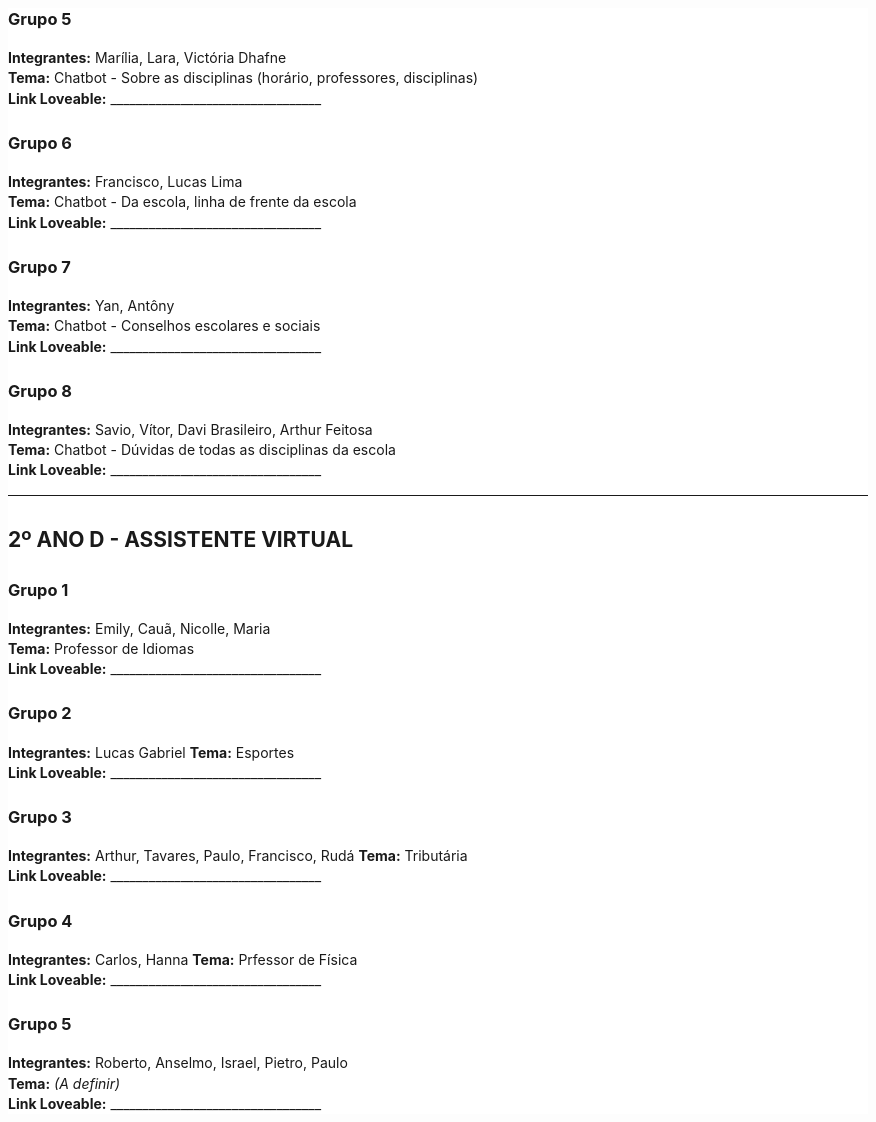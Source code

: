 ### **Grupo 5**
**Integrantes:** Marília, Lara, Victória Dhafne  
**Tema:** Chatbot - Sobre as disciplinas (horário, professores, disciplinas)  
**Link Loveable:** _________________________________

### **Grupo 6**
**Integrantes:** Francisco, Lucas Lima  
**Tema:** Chatbot - Da escola, linha de frente da escola  
**Link Loveable:** _________________________________

### **Grupo 7**
**Integrantes:** Yan, Antôny  
**Tema:** Chatbot - Conselhos escolares e sociais  
**Link Loveable:** _________________________________

### **Grupo 8**
**Integrantes:** Savio, Vítor, Davi Brasileiro, Arthur Feitosa  
**Tema:** Chatbot - Dúvidas de todas as disciplinas da escola  
**Link Loveable:** _________________________________

---

## **2º ANO D - ASSISTENTE VIRTUAL**

### **Grupo 1**
**Integrantes:** Emily, Cauã, Nicolle, Maria  
**Tema:** Professor de Idiomas  
**Link Loveable:** _________________________________

### **Grupo 2**
**Integrantes:** Lucas Gabriel 
**Tema:** Esportes  
**Link Loveable:** _________________________________

### **Grupo 3**
**Integrantes:** Arthur, Tavares, Paulo, Francisco, Rudá
**Tema:** Tributária  
**Link Loveable:** _________________________________

### **Grupo 4**
**Integrantes:** Carlos, Hanna
**Tema:** Prfessor de Física  
**Link Loveable:** _________________________________

### **Grupo 5**
**Integrantes:** Roberto, Anselmo, Israel, Pietro, Paulo  
**Tema:** *(A definir)*  
**Link Loveable:** _________________________________
